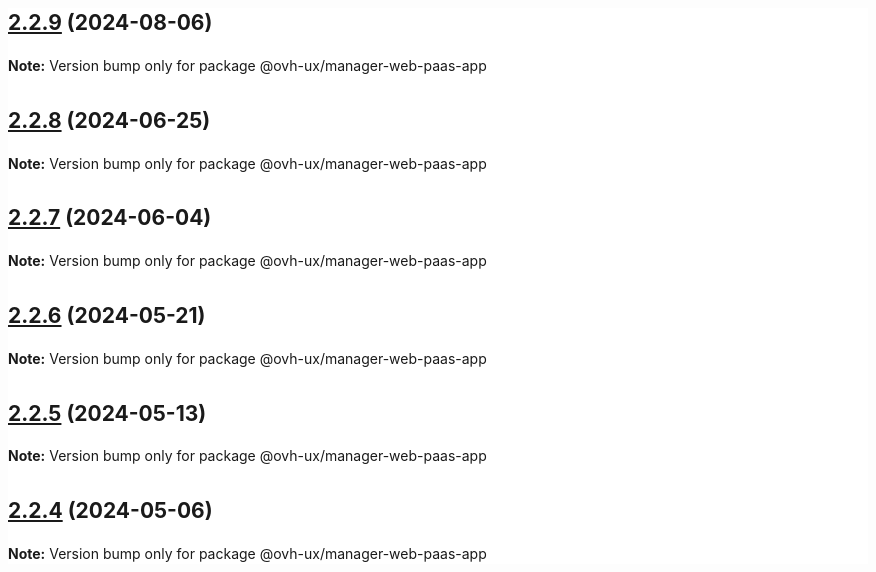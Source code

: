 

## [2.2.9](https://github.com/ovh/manager/compare/@ovh-ux/manager-web-paas-app@2.2.8...@ovh-ux/manager-web-paas-app@2.2.9) (2024-08-06)

**Note:** Version bump only for package @ovh-ux/manager-web-paas-app





## [2.2.8](https://github.com/ovh/manager/compare/@ovh-ux/manager-web-paas-app@2.2.7...@ovh-ux/manager-web-paas-app@2.2.8) (2024-06-25)

**Note:** Version bump only for package @ovh-ux/manager-web-paas-app





## [2.2.7](https://github.com/ovh/manager/compare/@ovh-ux/manager-web-paas-app@2.2.6...@ovh-ux/manager-web-paas-app@2.2.7) (2024-06-04)

**Note:** Version bump only for package @ovh-ux/manager-web-paas-app





## [2.2.6](https://github.com/ovh/manager/compare/@ovh-ux/manager-web-paas-app@2.2.5...@ovh-ux/manager-web-paas-app@2.2.6) (2024-05-21)

**Note:** Version bump only for package @ovh-ux/manager-web-paas-app





## [2.2.5](https://github.com/ovh/manager/compare/@ovh-ux/manager-web-paas-app@2.2.4...@ovh-ux/manager-web-paas-app@2.2.5) (2024-05-13)

**Note:** Version bump only for package @ovh-ux/manager-web-paas-app





## [2.2.4](https://github.com/ovh/manager/compare/@ovh-ux/manager-web-paas-app@2.2.3...@ovh-ux/manager-web-paas-app@2.2.4) (2024-05-06)

**Note:** Version bump only for package @ovh-ux/manager-web-paas-app



